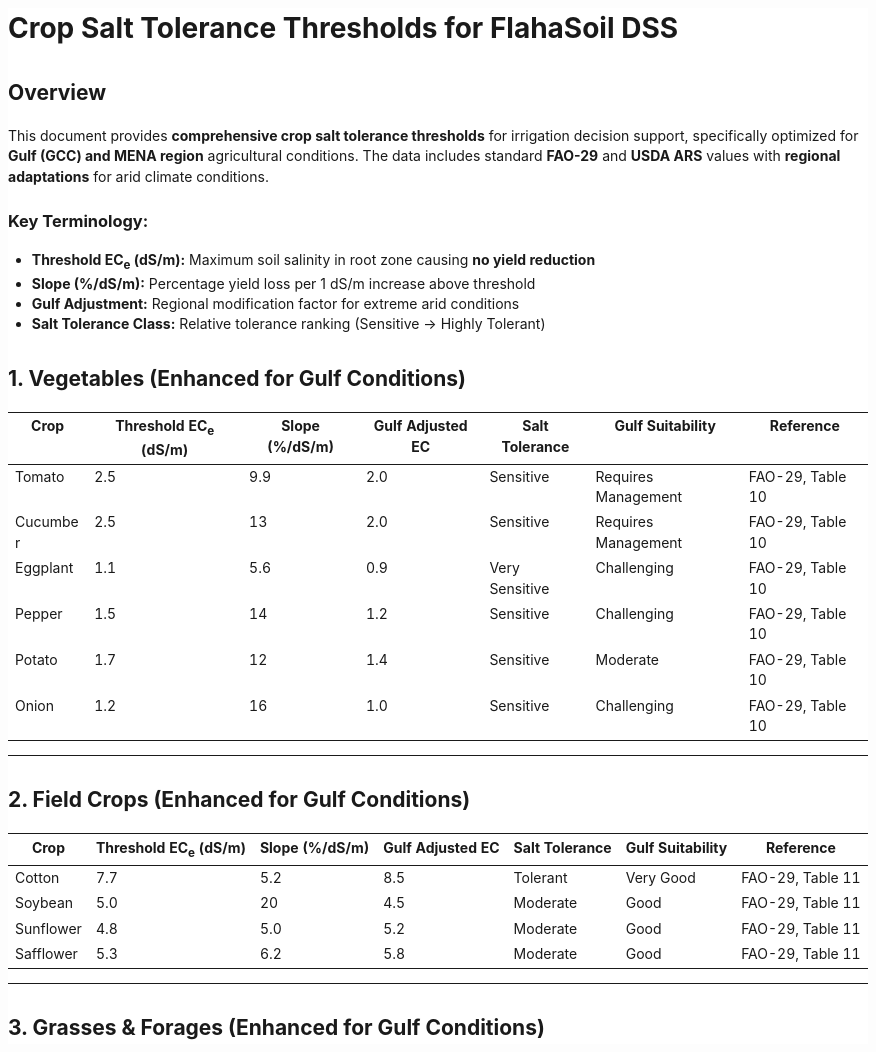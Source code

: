 

# **Crop Salt Tolerance Thresholds for FlahaSoil DSS**

## **Overview**

This document provides **comprehensive crop salt tolerance thresholds** for irrigation decision support, specifically optimized for **Gulf (GCC) and MENA region** agricultural conditions. The data includes standard **FAO-29** and **USDA ARS** values with **regional adaptations** for arid climate conditions.

### **Key Terminology:**

- **Threshold EC<sub>e</sub> (dS/m):** Maximum soil salinity in root zone causing **no yield reduction**
- **Slope (%/dS/m):** Percentage yield loss per 1 dS/m increase above threshold
- **Gulf Adjustment:** Regional modification factor for extreme arid conditions
- **Salt Tolerance Class:** Relative tolerance ranking (Sensitive → Highly Tolerant)

## **1. Vegetables (Enhanced for Gulf Conditions)**

| Crop     | Threshold EC<sub>e</sub> (dS/m) | Slope (%/dS/m) | Gulf Adjusted EC | Salt Tolerance | Gulf Suitability    | Reference        |
| -------- | ------------------------------- | -------------- | ---------------- | -------------- | ------------------- | ---------------- |
| Tomato   | 2.5                             | 9.9            | 2.0              | Sensitive      | Requires Management | FAO-29, Table 10 |
| Cucumber | 2.5                             | 13             | 2.0              | Sensitive      | Requires Management | FAO-29, Table 10 |
| Eggplant | 1.1                             | 5.6            | 0.9              | Very Sensitive | Challenging         | FAO-29, Table 10 |
| Pepper   | 1.5                             | 14             | 1.2              | Sensitive      | Challenging         | FAO-29, Table 10 |
| Potato   | 1.7                             | 12             | 1.4              | Sensitive      | Moderate            | FAO-29, Table 10 |
| Onion    | 1.2                             | 16             | 1.0              | Sensitive      | Challenging         | FAO-29, Table 10 |

---

## **2. Field Crops (Enhanced for Gulf Conditions)**

| Crop      | Threshold EC<sub>e</sub> (dS/m) | Slope (%/dS/m) | Gulf Adjusted EC | Salt Tolerance | Gulf Suitability | Reference        |
| --------- | ------------------------------- | -------------- | ---------------- | -------------- | ---------------- | ---------------- |
| Cotton    | 7.7                             | 5.2            | 8.5              | Tolerant       | Very Good        | FAO-29, Table 11 |
| Soybean   | 5.0                             | 20             | 4.5              | Moderate       | Good             | FAO-29, Table 11 |
| Sunflower | 4.8                             | 5.0            | 5.2              | Moderate       | Good             | FAO-29, Table 11 |
| Safflower | 5.3                             | 6.2            | 5.8              | Moderate       | Good             | FAO-29, Table 11 |

---

## **3. Grasses & Forages (Enhanced for Gulf Conditions)**
